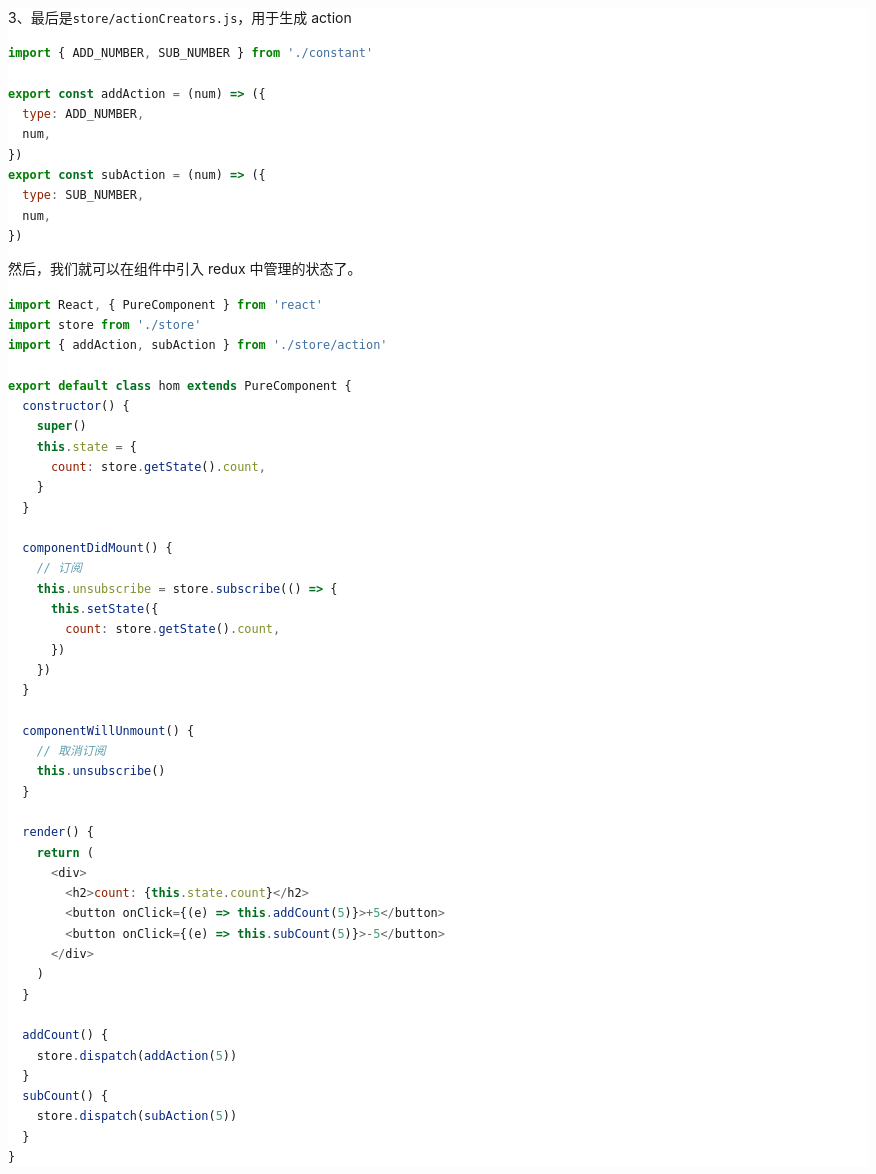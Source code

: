 3、最后是`store/actionCreators.js`，用于生成 action

```js
import { ADD_NUMBER, SUB_NUMBER } from './constant'

export const addAction = (num) => ({
  type: ADD_NUMBER,
  num,
})
export const subAction = (num) => ({
  type: SUB_NUMBER,
  num,
})
```

然后，我们就可以在组件中引入 redux 中管理的状态了。

```js
import React, { PureComponent } from 'react'
import store from './store'
import { addAction, subAction } from './store/action'

export default class hom extends PureComponent {
  constructor() {
    super()
    this.state = {
      count: store.getState().count,
    }
  }

  componentDidMount() {
    // 订阅
    this.unsubscribe = store.subscribe(() => {
      this.setState({
        count: store.getState().count,
      })
    })
  }

  componentWillUnmount() {
    // 取消订阅
    this.unsubscribe()
  }

  render() {
    return (
      <div>
        <h2>count: {this.state.count}</h2>
        <button onClick={(e) => this.addCount(5)}>+5</button>
        <button onClick={(e) => this.subCount(5)}>-5</button>
      </div>
    )
  }

  addCount() {
    store.dispatch(addAction(5))
  }
  subCount() {
    store.dispatch(subAction(5))
  }
}
```

